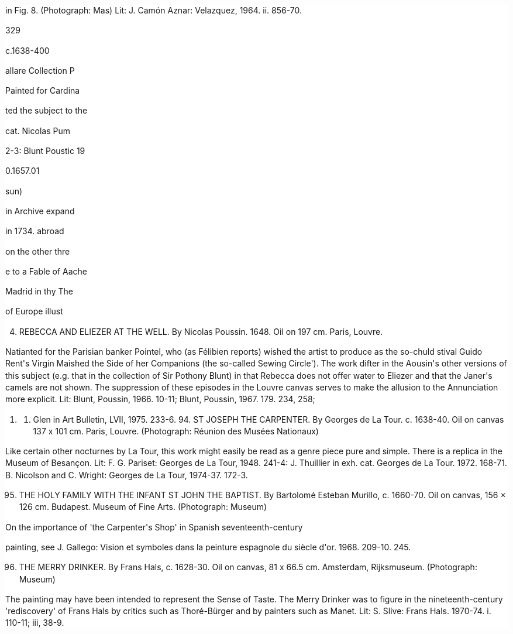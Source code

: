 in Fig. 8. (Photograph: Mas) Lit: J. Camón Aznar: Velazquez, 1964. ii. 856-70.

329

c.1638-400

allare Collection P

Painted for Cardina

ted the subject to the

cat. Nicolas Pum

2-3: Blunt Poustic 19

0.1657.01

sun)

in Archive expand

in 1734. abroad

on the other thre

e to a Fable of Aache

Madrid in thy The

of Europe illust

4. REBECCA AND ELIEZER AT THE WELL. By Nicolas Poussin. 1648. Oil on 197 cm. Paris, Louvre.

Natianted for the Parisian banker Pointel, who (as Félibien reports) wished the artist to produce as the so-chuld stival Guido Rent's Virgin Maished the Side of her Companions (the so-called Sewing Circle'). The work difter in the Aousin's other versions of this subject (e.g. that in the collection of Sir Pothony Blunt) in that Rebecca does not offer water to Eliezer and that the Janer's camels are not shown. The suppression of these episodes in the Louvre canvas serves to make the allusion to the Annunciation more explicit. Lit: Blunt, Poussin, 1966. 10-11; Blunt, Poussin, 1967. 179. 234, 258;

1. 1. Glen in Art Bulletin, LVII, 1975. 233-6. 94. ST JOSEPH THE CARPENTER. By Georges de La Tour. c. 1638-40. Oil on canvas 137 x 101 cm. Paris, Louvre. (Photograph: Réunion des Musées Nationaux)

Like certain other nocturnes by La Tour, this work might easily be read as a genre piece pure and simple. There is a replica in the Museum of Besançon. Lit: F. G. Pariset: Georges de La Tour, 1948. 241-4: J. Thuillier in exh. cat. Georges de La Tour. 1972. 168-71. B. Nicolson and C. Wright: Georges de La Tour, 1974-37. 172-3.

95. THE HOLY FAMILY WITH THE INFANT ST JOHN THE BAPTIST. By Bartolomé Esteban Murillo, c. 1660-70. Oil on canvas, 156 × 126 cm. Budapest. Museum of Fine Arts. (Photograph: Museum)

On the importance of 'the Carpenter's Shop' in Spanish seventeenth-century

painting, see J. Gallego: Vision et symboles dans la peinture espagnole du siècle d'or. 1968. 209-10. 245.

96. THE MERRY DRINKER. By Frans Hals, c. 1628-30. Oil on canvas, 81 x 66.5 cm. Amsterdam, Rijksmuseum. (Photograph: Museum)

The painting may have been intended to represent the Sense of Taste. The Merry Drinker was to figure in the nineteenth-century 'rediscovery' of Frans Hals by critics such as Thoré-Bürger and by painters such as Manet. Lit: S. Slive: Frans Hals. 1970-74. i. 110-11; iii, 38-9.
